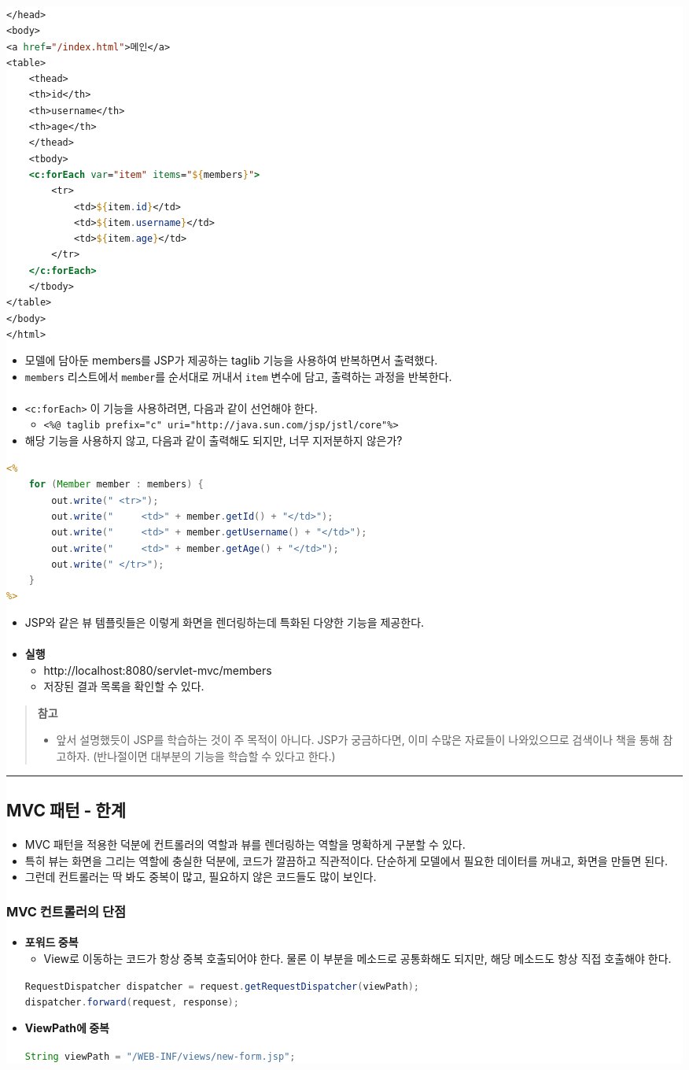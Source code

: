 ```jsp
</head>
<body>
<a href="/index.html">메인</a>
<table>
    <thead>
    <th>id</th>
    <th>username</th>
    <th>age</th>
    </thead>
    <tbody>
    <c:forEach var="item" items="${members}">
        <tr>
            <td>${item.id}</td>
            <td>${item.username}</td>
            <td>${item.age}</td>
        </tr>
    </c:forEach>
    </tbody>
</table>
</body>
</html>
```
- 모델에 담아둔 members를 JSP가 제공하는 taglib 기능을 사용하여 반복하면서 출력했다.
- `members` 리스트에서 `member`를 순서대로 꺼내서 `item` 변수에 담고, 출력하는 과정을 반복한다.<br><br>
- `<c:forEach>` 이 기능을 사용하려면, 다음과 같이 선언해야 한다.
    - `<%@ taglib prefix="c" uri="http://java.sun.com/jsp/jstl/core"%>`
- 해당 기능을 사용하지 않고, 다음과 같이 출력해도 되지만, 너무 지저분하지 않은가?
```jsp
<%
    for (Member member : members) {
        out.write(" <tr>");
        out.write("     <td>" + member.getId() + "</td>");
        out.write("     <td>" + member.getUsername() + "</td>");
        out.write("     <td>" + member.getAge() + "</td>");
        out.write(" </tr>");
    }
%>
```
- JSP와 같은 뷰 템플릿들은 이렇게 화면을 렌더링하는데 특화된 다양한 기능을 제공한다.<br><br>
- <b>실행</b>
    - http://localhost:8080/servlet-mvc/members
    - 저장된 결과 목록을 확인할 수 있다.
> <b>참고</b>
> - 앞서 설명했듯이 JSP를 학습하는 것이 주 목적이 아니다. JSP가 궁금하다면, 이미 수많은 자료들이 나와있으므로 검색이나 책을 통해 참고하자. (반나절이면 대부분의 기능을 학습할 수 있다고 한다.)
___
## MVC 패턴 - 한계
- MVC 패턴을 적용한 덕분에 컨트롤러의 역할과 뷰를 렌더링하는 역할을 명확하게 구분할 수 있다.
- 특히 뷰는 화면을 그리는 역할에 충실한 덕분에, 코드가 깔끔하고 직관적이다. 단순하게 모델에서 필요한 데이터를 꺼내고, 화면을 만들면 된다.
- 그런데 컨트롤러는 딱 봐도 중복이 많고, 필요하지 않은 코드들도 많이 보인다.
### MVC 컨트롤러의 단점
- <b>포워드 중복</b>
    - View로 이동하는 코드가 항상 중복 호출되어야 한다. 물론 이 부분을 메소드로 공통화해도 되지만, 해당 메소드도 항상 직접 호출해야 한다.
    ```java
    RequestDispatcher dispatcher = request.getRequestDispatcher(viewPath);
    dispatcher.forward(request, response);
    ```
- <b>ViewPath에 중복</b>
    ```java
    String viewPath = "/WEB-INF/views/new-form.jsp";
    ```